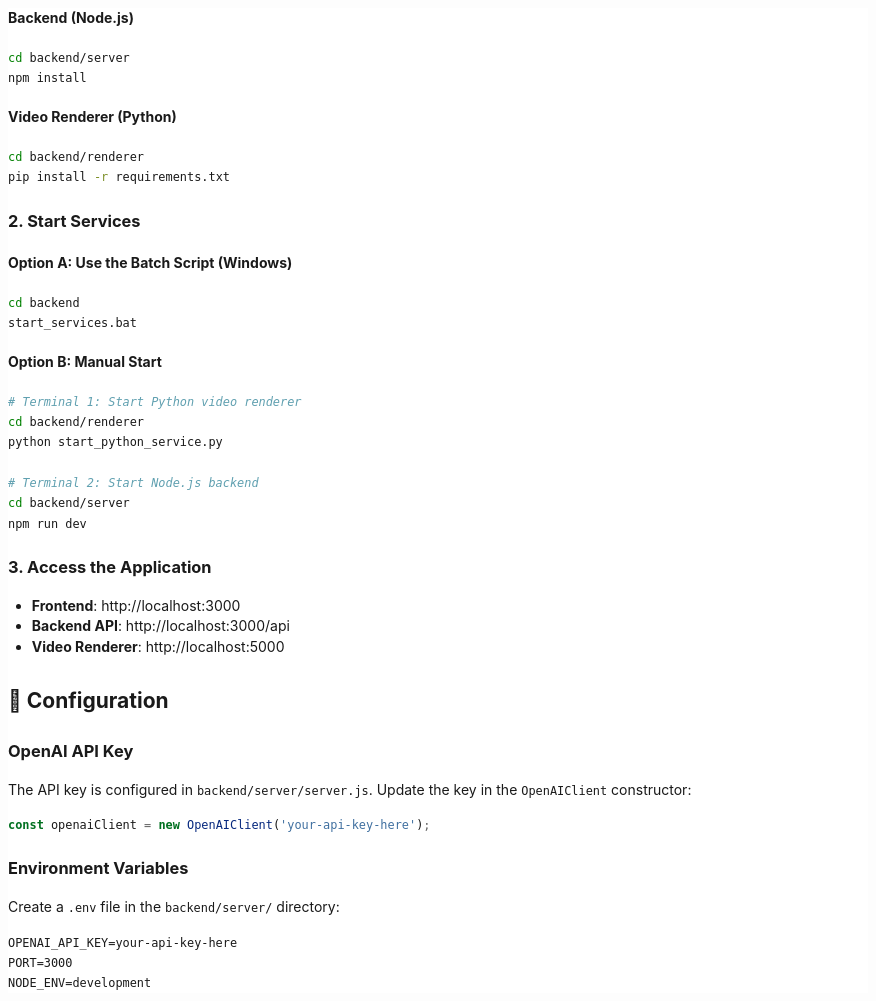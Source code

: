 #### Backend (Node.js)
```bash
cd backend/server
npm install
```

#### Video Renderer (Python)
```bash
cd backend/renderer
pip install -r requirements.txt
```

### 2. Start Services

#### Option A: Use the Batch Script (Windows)
```bash
cd backend
start_services.bat
```

#### Option B: Manual Start
```bash
# Terminal 1: Start Python video renderer
cd backend/renderer
python start_python_service.py

# Terminal 2: Start Node.js backend
cd backend/server
npm run dev
```

### 3. Access the Application

- **Frontend**: http://localhost:3000
- **Backend API**: http://localhost:3000/api
- **Video Renderer**: http://localhost:5000

## 🔧 Configuration

### OpenAI API Key
The API key is configured in `backend/server/server.js`. Update the key in the `OpenAIClient` constructor:

```javascript
const openaiClient = new OpenAIClient('your-api-key-here');
```

### Environment Variables
Create a `.env` file in the `backend/server/` directory:

```env
OPENAI_API_KEY=your-api-key-here
PORT=3000
NODE_ENV=development
```
